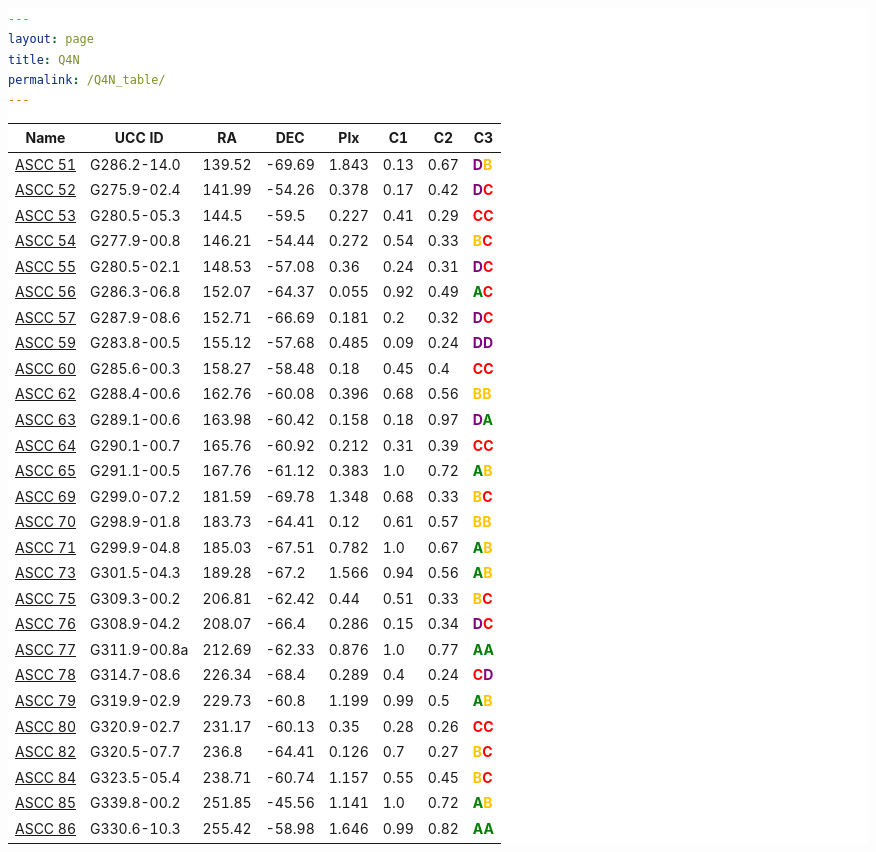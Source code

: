 ```yaml
---
layout: page
title: Q4N
permalink: /Q4N_table/
---
```


| Name | UCC ID | RA | DEC | Plx | C1 | C2 | C3 |
| ---- | ------ | -- | --- | --- | -- | -- | -- |
| [ASCC 51](https://ucc.ar/_clusters/ascc51/) | G286.2-14.0 | 139.52 | -69.69 | 1.843 | 0.13 | 0.67 | <span style="color: purple; font-weight: bold;">D</span><span style="color: #FFC300; font-weight: bold;">B</span> |
| [ASCC 52](https://ucc.ar/_clusters/ascc52/) | G275.9-02.4 | 141.99 | -54.26 | 0.378 | 0.17 | 0.42 | <span style="color: purple; font-weight: bold;">D</span><span style="color: red; font-weight: bold;">C</span> |
| [ASCC 53](https://ucc.ar/_clusters/ascc53/) | G280.5-05.3 | 144.5 | -59.5 | 0.227 | 0.41 | 0.29 | <span style="color: red; font-weight: bold;">C</span><span style="color: red; font-weight: bold;">C</span> |
| [ASCC 54](https://ucc.ar/_clusters/ascc54/) | G277.9-00.8 | 146.21 | -54.44 | 0.272 | 0.54 | 0.33 | <span style="color: #FFC300; font-weight: bold;">B</span><span style="color: red; font-weight: bold;">C</span> |
| [ASCC 55](https://ucc.ar/_clusters/ascc55/) | G280.5-02.1 | 148.53 | -57.08 | 0.36 | 0.24 | 0.31 | <span style="color: purple; font-weight: bold;">D</span><span style="color: red; font-weight: bold;">C</span> |
| [ASCC 56](https://ucc.ar/_clusters/ascc56/) | G286.3-06.8 | 152.07 | -64.37 | 0.055 | 0.92 | 0.49 | <span style="color: green; font-weight: bold;">A</span><span style="color: red; font-weight: bold;">C</span> |
| [ASCC 57](https://ucc.ar/_clusters/ascc57/) | G287.9-08.6 | 152.71 | -66.69 | 0.181 | 0.2 | 0.32 | <span style="color: purple; font-weight: bold;">D</span><span style="color: red; font-weight: bold;">C</span> |
| [ASCC 59](https://ucc.ar/_clusters/ascc59/) | G283.8-00.5 | 155.12 | -57.68 | 0.485 | 0.09 | 0.24 | <span style="color: purple; font-weight: bold;">D</span><span style="color: purple; font-weight: bold;">D</span> |
| [ASCC 60](https://ucc.ar/_clusters/ascc60/) | G285.6-00.3 | 158.27 | -58.48 | 0.18 | 0.45 | 0.4 | <span style="color: red; font-weight: bold;">C</span><span style="color: red; font-weight: bold;">C</span> |
| [ASCC 62](https://ucc.ar/_clusters/ascc62/) | G288.4-00.6 | 162.76 | -60.08 | 0.396 | 0.68 | 0.56 | <span style="color: #FFC300; font-weight: bold;">B</span><span style="color: #FFC300; font-weight: bold;">B</span> |
| [ASCC 63](https://ucc.ar/_clusters/ascc63/) | G289.1-00.6 | 163.98 | -60.42 | 0.158 | 0.18 | 0.97 | <span style="color: purple; font-weight: bold;">D</span><span style="color: green; font-weight: bold;">A</span> |
| [ASCC 64](https://ucc.ar/_clusters/ascc64/) | G290.1-00.7 | 165.76 | -60.92 | 0.212 | 0.31 | 0.39 | <span style="color: red; font-weight: bold;">C</span><span style="color: red; font-weight: bold;">C</span> |
| [ASCC 65](https://ucc.ar/_clusters/ascc65/) | G291.1-00.5 | 167.76 | -61.12 | 0.383 | 1.0 | 0.72 | <span style="color: green; font-weight: bold;">A</span><span style="color: #FFC300; font-weight: bold;">B</span> |
| [ASCC 69](https://ucc.ar/_clusters/ascc69/) | G299.0-07.2 | 181.59 | -69.78 | 1.348 | 0.68 | 0.33 | <span style="color: #FFC300; font-weight: bold;">B</span><span style="color: red; font-weight: bold;">C</span> |
| [ASCC 70](https://ucc.ar/_clusters/ascc70/) | G298.9-01.8 | 183.73 | -64.41 | 0.12 | 0.61 | 0.57 | <span style="color: #FFC300; font-weight: bold;">B</span><span style="color: #FFC300; font-weight: bold;">B</span> |
| [ASCC 71](https://ucc.ar/_clusters/ascc71/) | G299.9-04.8 | 185.03 | -67.51 | 0.782 | 1.0 | 0.67 | <span style="color: green; font-weight: bold;">A</span><span style="color: #FFC300; font-weight: bold;">B</span> |
| [ASCC 73](https://ucc.ar/_clusters/ascc73/) | G301.5-04.3 | 189.28 | -67.2 | 1.566 | 0.94 | 0.56 | <span style="color: green; font-weight: bold;">A</span><span style="color: #FFC300; font-weight: bold;">B</span> |
| [ASCC 75](https://ucc.ar/_clusters/ascc75/) | G309.3-00.2 | 206.81 | -62.42 | 0.44 | 0.51 | 0.33 | <span style="color: #FFC300; font-weight: bold;">B</span><span style="color: red; font-weight: bold;">C</span> |
| [ASCC 76](https://ucc.ar/_clusters/ascc76/) | G308.9-04.2 | 208.07 | -66.4 | 0.286 | 0.15 | 0.34 | <span style="color: purple; font-weight: bold;">D</span><span style="color: red; font-weight: bold;">C</span> |
| [ASCC 77](https://ucc.ar/_clusters/ascc77/) | G311.9-00.8a | 212.69 | -62.33 | 0.876 | 1.0 | 0.77 | <span style="color: green; font-weight: bold;">A</span><span style="color: green; font-weight: bold;">A</span> |
| [ASCC 78](https://ucc.ar/_clusters/ascc78/) | G314.7-08.6 | 226.34 | -68.4 | 0.289 | 0.4 | 0.24 | <span style="color: red; font-weight: bold;">C</span><span style="color: purple; font-weight: bold;">D</span> |
| [ASCC 79](https://ucc.ar/_clusters/ascc79/) | G319.9-02.9 | 229.73 | -60.8 | 1.199 | 0.99 | 0.5 | <span style="color: green; font-weight: bold;">A</span><span style="color: #FFC300; font-weight: bold;">B</span> |
| [ASCC 80](https://ucc.ar/_clusters/ascc80/) | G320.9-02.7 | 231.17 | -60.13 | 0.35 | 0.28 | 0.26 | <span style="color: red; font-weight: bold;">C</span><span style="color: red; font-weight: bold;">C</span> |
| [ASCC 82](https://ucc.ar/_clusters/ascc82/) | G320.5-07.7 | 236.8 | -64.41 | 0.126 | 0.7 | 0.27 | <span style="color: #FFC300; font-weight: bold;">B</span><span style="color: red; font-weight: bold;">C</span> |
| [ASCC 84](https://ucc.ar/_clusters/ascc84/) | G323.5-05.4 | 238.71 | -60.74 | 1.157 | 0.55 | 0.45 | <span style="color: #FFC300; font-weight: bold;">B</span><span style="color: red; font-weight: bold;">C</span> |
| [ASCC 85](https://ucc.ar/_clusters/ascc85/) | G339.8-00.2 | 251.85 | -45.56 | 1.141 | 1.0 | 0.72 | <span style="color: green; font-weight: bold;">A</span><span style="color: #FFC300; font-weight: bold;">B</span> |
| [ASCC 86](https://ucc.ar/_clusters/ascc86/) | G330.6-10.3 | 255.42 | -58.98 | 1.646 | 0.99 | 0.82 | <span style="color: green; font-weight: bold;">A</span><span style="color: green; font-weight: bold;">A</span> |